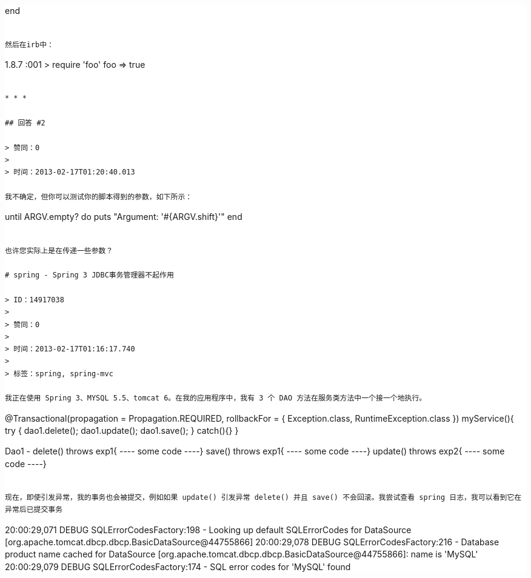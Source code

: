 end 
```

然后在irb中：

```
1.8.7 :001 > require 'foo'
foo
 => true 
```

* * *

## 回答 #2

> 赞同：0
> 
> 时间：2013-02-17T01:20:40.013

我不确定，但你可以测试你的脚本得到的参数，如下所示：

```
until ARGV.empty? do
  puts "Argument: '#{ARGV.shift}'"
end 
```

也许您实际上是在传递一些参数？

# spring - Spring 3 JDBC事务管理器不起作用

> ID：14917038
> 
> 赞同：0
> 
> 时间：2013-02-17T01:16:17.740
> 
> 标签：spring, spring-mvc

我正在使用 Spring 3、MYSQL 5.5、tomcat 6。在我的应用程序中，我有 3 个 DAO 方法在服务类方法中一个接一个地执行。

```
@Transactional(propagation = Propagation.REQUIRED, rollbackFor = {
            Exception.class, RuntimeException.class })
   myService(){
      try {
         dao1.delete();
         dao1.update();
         dao1.save();
      } catch(){}
   }

Dao1 -
delete() throws exp1{ ---- some code ----}
save() throws exp1{ ---- some code ----}
update() throws exp2{ ---- some code ----} 
```

现在，即使引发异常，我的事务也会被提交，例如如果 update() 引发异常 delete() 并且 save() 不会回滚。我尝试查看 spring 日志，我可以看到它在异常后已提交事务

```
20:00:29,071 DEBUG SQLErrorCodesFactory:198 - Looking up default SQLErrorCodes for DataSource [org.apache.tomcat.dbcp.dbcp.BasicDataSource@44755866]
20:00:29,078 DEBUG SQLErrorCodesFactory:216 - Database product name cached for DataSource [org.apache.tomcat.dbcp.dbcp.BasicDataSource@44755866]: name is 'MySQL'
20:00:29,079 DEBUG SQLErrorCodesFactory:174 - SQL error codes for 'MySQL' found